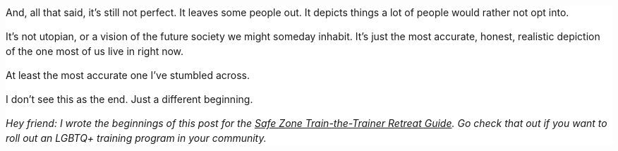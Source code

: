 And, all that said, it&#8217;s still not perfect. It leaves some people out. It depicts things a lot of people would rather not opt into. 

It&#8217;s not utopian, or a vision of the future society we might someday inhabit. It&#8217;s just the most accurate, honest, realistic depiction of the one most of us live in right now.

At least the most accurate one I&#8217;ve stumbled across.

I don&#8217;t see this as the end. Just a different beginning.

<address>
  Hey friend: I wrote the beginnings of this post for the <a href="https://www.thesafezoneproject.com/ttt" title="Safe Zone Train-the-Trainer Retreat Guide">Safe Zone Train-the-Trainer Retreat Guide</a>. Go check that out if you want to roll out an LGBTQ+ training program in your community.
</address>

 [1]: https://www.huffingtonpost.com/2015/02/05/fusion-millennial-poll-gender_n_6624200.html
 [2]: /2018/09/yes-gender-is-a-social-construction-no-that-doesnt-mean-its-not-real/
 [3]: /2012/03/the-genderbread-person-v2-0/